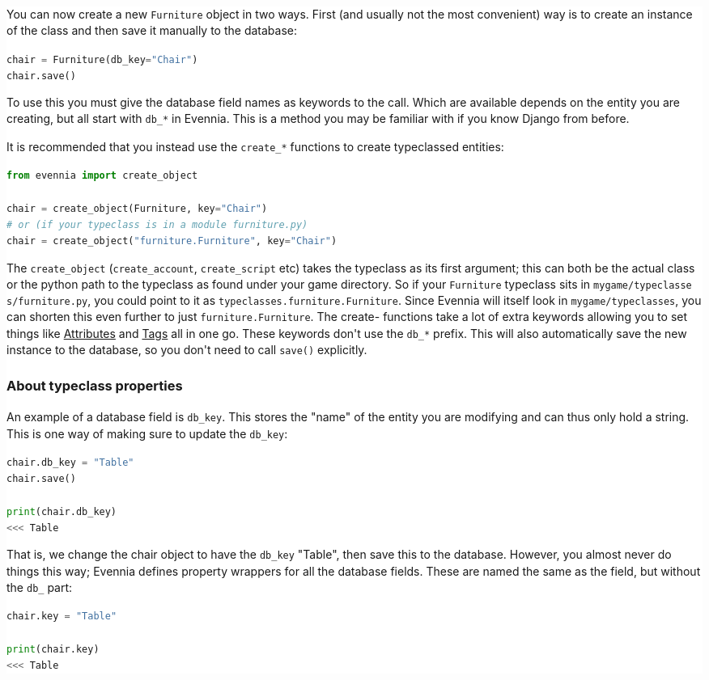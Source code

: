 You can now create a new `Furniture` object in two ways.  First (and usually not the most
convenient) way is to create an instance of the class and then save it manually to the database:

```python
chair = Furniture(db_key="Chair")
chair.save()

```

To use this you must give the database field names as keywords to the call. Which are available
depends on the entity you are creating, but all start with `db_*` in Evennia. This is a method you
may be familiar with if you know Django from before.

It is recommended that you instead use the `create_*` functions to create typeclassed entities:


```python
from evennia import create_object

chair = create_object(Furniture, key="Chair")
# or (if your typeclass is in a module furniture.py)
chair = create_object("furniture.Furniture", key="Chair")
```

The `create_object` (`create_account`, `create_script` etc) takes the typeclass as its first
argument; this can both be the actual class or the python path to the typeclass as found under your
game directory. So if your `Furniture` typeclass sits in `mygame/typeclasses/furniture.py`, you
could point to it as `typeclasses.furniture.Furniture`. Since Evennia will itself look in
`mygame/typeclasses`, you can shorten this even further to just `furniture.Furniture`. The create-
functions take a lot of extra keywords allowing you to set things like [Attributes](./Attributes.md) and
[Tags](./Tags.md) all in one go. These keywords don't use the `db_*` prefix. This will also automatically
save the new instance to the database, so you don't need to call `save()` explicitly.

### About typeclass properties

An example of a database field is `db_key`. This stores the "name" of the entity you are modifying
and can thus only hold a string. This is one way of making sure to update the `db_key`:

```python
chair.db_key = "Table"
chair.save()

print(chair.db_key)
<<< Table
```

That is, we change the chair object to have the `db_key` "Table", then save this to the database.
However, you almost never do things this way; Evennia defines property wrappers for all the database
fields. These are named the same as the field, but without the `db_` part:

```python
chair.key = "Table"

print(chair.key)
<<< Table

```

